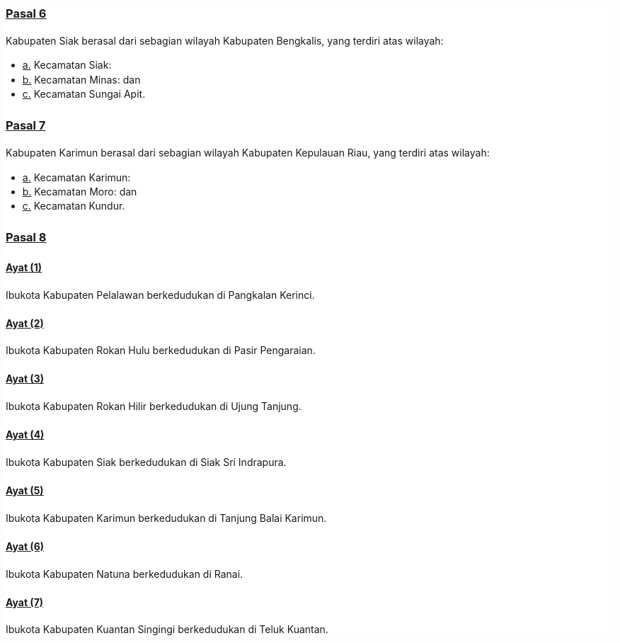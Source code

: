 
### [Pasal 6](http://example.org/legal/peraturan/uu/1999/53/pasal/0006)
Kabupaten Siak berasal dari sebagian wilayah Kabupaten Bengkalis, yang terdiri atas wilayah:
* [a.](http://example.org/legal/peraturan/uu/1999/53/pasal/0006/versi/19991004/huruf/a) Kecamatan Siak:
* [b.](http://example.org/legal/peraturan/uu/1999/53/pasal/0006/versi/19991004/huruf/b) Kecamatan Minas: dan
* [c.](http://example.org/legal/peraturan/uu/1999/53/pasal/0006/versi/19991004/huruf/c) Kecamatan Sungai Apit.


### [Pasal 7](http://example.org/legal/peraturan/uu/1999/53/pasal/0007)
Kabupaten Karimun berasal dari sebagian wilayah Kabupaten Kepulauan Riau, yang terdiri atas wilayah:
* [a.](http://example.org/legal/peraturan/uu/1999/53/pasal/0007/versi/19991004/huruf/a) Kecamatan Karimun:
* [b.](http://example.org/legal/peraturan/uu/1999/53/pasal/0007/versi/19991004/huruf/b) Kecamatan Moro: dan
* [c.](http://example.org/legal/peraturan/uu/1999/53/pasal/0007/versi/19991004/huruf/c) Kecamatan Kundur.


### [Pasal 8](http://example.org/legal/peraturan/uu/1999/53/pasal/0008)

#### [Ayat (1)](http://example.org/legal/peraturan/uu/1999/53/pasal/0008/versi/19991004/ayat/0001)
Ibukota Kabupaten Pelalawan berkedudukan di Pangkalan Kerinci.

#### [Ayat (2)](http://example.org/legal/peraturan/uu/1999/53/pasal/0008/versi/19991004/ayat/0002)
Ibukota Kabupaten Rokan Hulu berkedudukan di Pasir Pengaraian.

#### [Ayat (3)](http://example.org/legal/peraturan/uu/1999/53/pasal/0008/versi/19991004/ayat/0003)
Ibukota Kabupaten Rokan Hilir berkedudukan di Ujung Tanjung.

#### [Ayat (4)](http://example.org/legal/peraturan/uu/1999/53/pasal/0008/versi/19991004/ayat/0004)
Ibukota Kabupaten Siak berkedudukan di Siak Sri Indrapura.

#### [Ayat (5)](http://example.org/legal/peraturan/uu/1999/53/pasal/0008/versi/19991004/ayat/0005)
Ibukota Kabupaten Karimun berkedudukan di Tanjung Balai Karimun.

#### [Ayat (6)](http://example.org/legal/peraturan/uu/1999/53/pasal/0008/versi/19991004/ayat/0006)
Ibukota Kabupaten Natuna berkedudukan di Ranai.

#### [Ayat (7)](http://example.org/legal/peraturan/uu/1999/53/pasal/0008/versi/19991004/ayat/0007)
Ibukota Kabupaten Kuantan Singingi berkedudukan di Teluk Kuantan.

